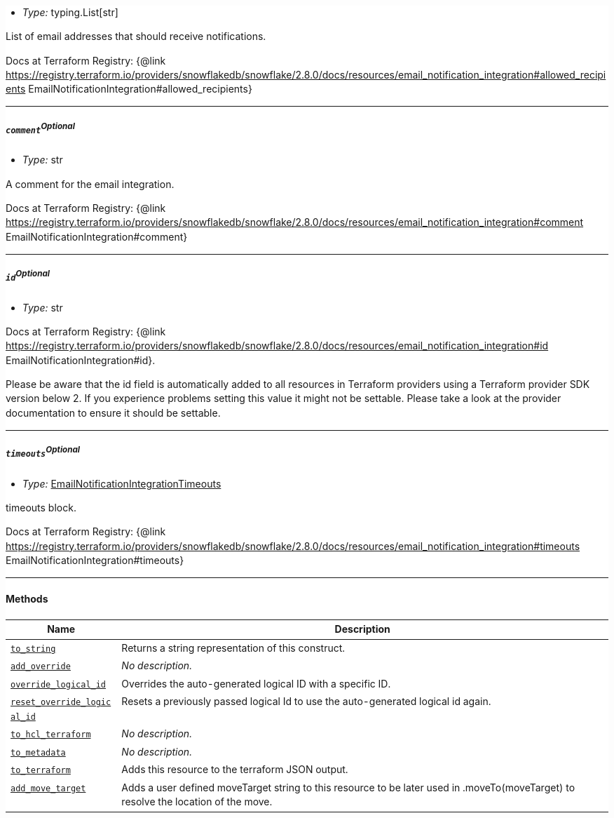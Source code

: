 - *Type:* typing.List[str]

List of email addresses that should receive notifications.

Docs at Terraform Registry: {@link https://registry.terraform.io/providers/snowflakedb/snowflake/2.8.0/docs/resources/email_notification_integration#allowed_recipients EmailNotificationIntegration#allowed_recipients}

---

##### `comment`<sup>Optional</sup> <a name="comment" id="@cdktf/provider-snowflake.emailNotificationIntegration.EmailNotificationIntegration.Initializer.parameter.comment"></a>

- *Type:* str

A comment for the email integration.

Docs at Terraform Registry: {@link https://registry.terraform.io/providers/snowflakedb/snowflake/2.8.0/docs/resources/email_notification_integration#comment EmailNotificationIntegration#comment}

---

##### `id`<sup>Optional</sup> <a name="id" id="@cdktf/provider-snowflake.emailNotificationIntegration.EmailNotificationIntegration.Initializer.parameter.id"></a>

- *Type:* str

Docs at Terraform Registry: {@link https://registry.terraform.io/providers/snowflakedb/snowflake/2.8.0/docs/resources/email_notification_integration#id EmailNotificationIntegration#id}.

Please be aware that the id field is automatically added to all resources in Terraform providers using a Terraform provider SDK version below 2.
If you experience problems setting this value it might not be settable. Please take a look at the provider documentation to ensure it should be settable.

---

##### `timeouts`<sup>Optional</sup> <a name="timeouts" id="@cdktf/provider-snowflake.emailNotificationIntegration.EmailNotificationIntegration.Initializer.parameter.timeouts"></a>

- *Type:* <a href="#@cdktf/provider-snowflake.emailNotificationIntegration.EmailNotificationIntegrationTimeouts">EmailNotificationIntegrationTimeouts</a>

timeouts block.

Docs at Terraform Registry: {@link https://registry.terraform.io/providers/snowflakedb/snowflake/2.8.0/docs/resources/email_notification_integration#timeouts EmailNotificationIntegration#timeouts}

---

#### Methods <a name="Methods" id="Methods"></a>

| **Name** | **Description** |
| --- | --- |
| <code><a href="#@cdktf/provider-snowflake.emailNotificationIntegration.EmailNotificationIntegration.toString">to_string</a></code> | Returns a string representation of this construct. |
| <code><a href="#@cdktf/provider-snowflake.emailNotificationIntegration.EmailNotificationIntegration.addOverride">add_override</a></code> | *No description.* |
| <code><a href="#@cdktf/provider-snowflake.emailNotificationIntegration.EmailNotificationIntegration.overrideLogicalId">override_logical_id</a></code> | Overrides the auto-generated logical ID with a specific ID. |
| <code><a href="#@cdktf/provider-snowflake.emailNotificationIntegration.EmailNotificationIntegration.resetOverrideLogicalId">reset_override_logical_id</a></code> | Resets a previously passed logical Id to use the auto-generated logical id again. |
| <code><a href="#@cdktf/provider-snowflake.emailNotificationIntegration.EmailNotificationIntegration.toHclTerraform">to_hcl_terraform</a></code> | *No description.* |
| <code><a href="#@cdktf/provider-snowflake.emailNotificationIntegration.EmailNotificationIntegration.toMetadata">to_metadata</a></code> | *No description.* |
| <code><a href="#@cdktf/provider-snowflake.emailNotificationIntegration.EmailNotificationIntegration.toTerraform">to_terraform</a></code> | Adds this resource to the terraform JSON output. |
| <code><a href="#@cdktf/provider-snowflake.emailNotificationIntegration.EmailNotificationIntegration.addMoveTarget">add_move_target</a></code> | Adds a user defined moveTarget string to this resource to be later used in .moveTo(moveTarget) to resolve the location of the move. |